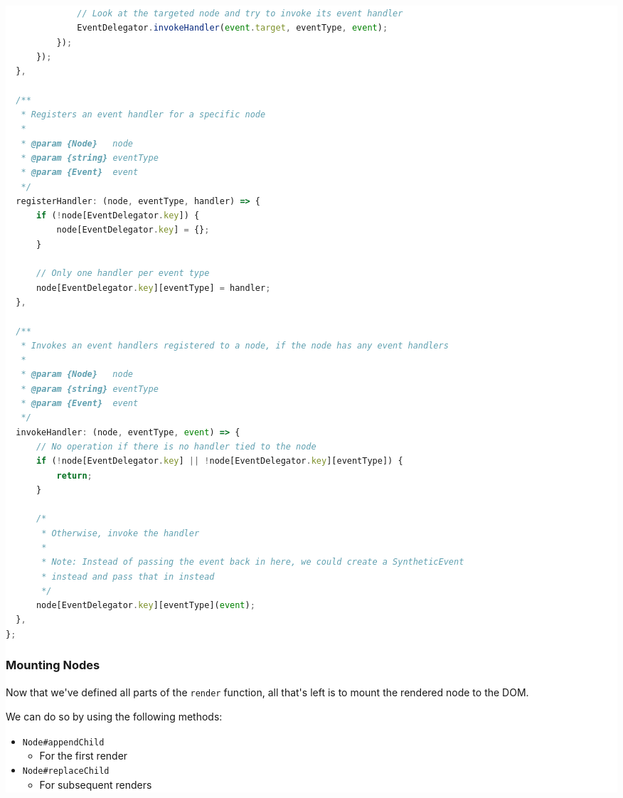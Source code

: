 ```javascript
              // Look at the targeted node and try to invoke its event handler
              EventDelegator.invokeHandler(event.target, eventType, event);
          });
      });
  },

  /**
   * Registers an event handler for a specific node
   *
   * @param {Node}   node
   * @param {string} eventType
   * @param {Event}  event
   */
  registerHandler: (node, eventType, handler) => {
      if (!node[EventDelegator.key]) {
          node[EventDelegator.key] = {};
      }

      // Only one handler per event type
      node[EventDelegator.key][eventType] = handler;
  },

  /**
   * Invokes an event handlers registered to a node, if the node has any event handlers
   *
   * @param {Node}   node
   * @param {string} eventType
   * @param {Event}  event
   */
  invokeHandler: (node, eventType, event) => {
      // No operation if there is no handler tied to the node
      if (!node[EventDelegator.key] || !node[EventDelegator.key][eventType]) {
          return;
      }

      /*
       * Otherwise, invoke the handler
       *
       * Note: Instead of passing the event back in here, we could create a SyntheticEvent
       * instead and pass that in instead
       */
      node[EventDelegator.key][eventType](event);
  },
};
```

### Mounting Nodes
Now that we've defined all parts of the `render` function, all that's left is to mount the rendered node to the DOM.

We can do so by using the following methods:
- `Node#appendChild`
  - For the first render
- `Node#replaceChild`
  - For subsequent renders
